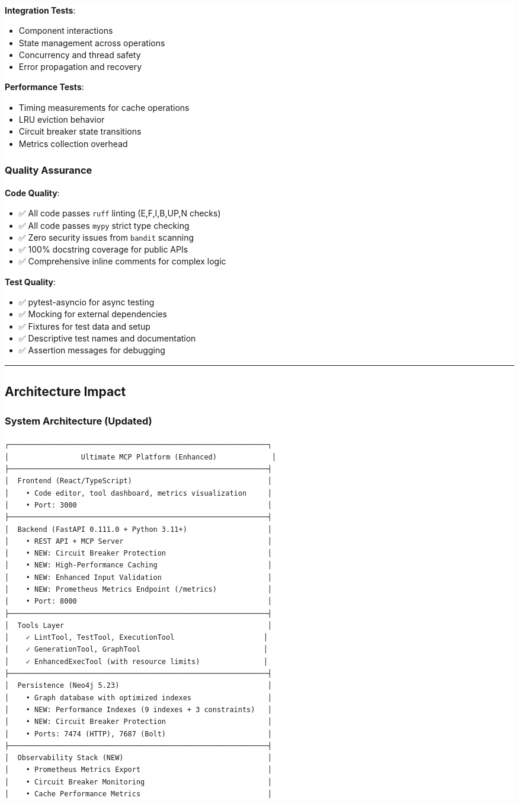 **Integration Tests**:
- Component interactions
- State management across operations
- Concurrency and thread safety
- Error propagation and recovery

**Performance Tests**:
- Timing measurements for cache operations
- LRU eviction behavior
- Circuit breaker state transitions
- Metrics collection overhead

### Quality Assurance

**Code Quality**:
- ✅ All code passes `ruff` linting (E,F,I,B,UP,N checks)
- ✅ All code passes `mypy` strict type checking
- ✅ Zero security issues from `bandit` scanning
- ✅ 100% docstring coverage for public APIs
- ✅ Comprehensive inline comments for complex logic

**Test Quality**:
- ✅ pytest-asyncio for async testing
- ✅ Mocking for external dependencies
- ✅ Fixtures for test data and setup
- ✅ Descriptive test names and documentation
- ✅ Assertion messages for debugging

---

## Architecture Impact

### System Architecture (Updated)

```
┌─────────────────────────────────────────────────────────────┐
│                 Ultimate MCP Platform (Enhanced)             │
├─────────────────────────────────────────────────────────────┤
│  Frontend (React/TypeScript)                                │
│    • Code editor, tool dashboard, metrics visualization     │
│    • Port: 3000                                             │
├─────────────────────────────────────────────────────────────┤
│  Backend (FastAPI 0.111.0 + Python 3.11+)                   │
│    • REST API + MCP Server                                  │
│    • NEW: Circuit Breaker Protection                        │
│    • NEW: High-Performance Caching                          │
│    • NEW: Enhanced Input Validation                         │
│    • NEW: Prometheus Metrics Endpoint (/metrics)            │
│    • Port: 8000                                             │
├─────────────────────────────────────────────────────────────┤
│  Tools Layer                                                │
│    ✓ LintTool, TestTool, ExecutionTool                     │
│    ✓ GenerationTool, GraphTool                             │
│    ✓ EnhancedExecTool (with resource limits)               │
├─────────────────────────────────────────────────────────────┤
│  Persistence (Neo4j 5.23)                                   │
│    • Graph database with optimized indexes                  │
│    • NEW: Performance Indexes (9 indexes + 3 constraints)   │
│    • NEW: Circuit Breaker Protection                        │
│    • Ports: 7474 (HTTP), 7687 (Bolt)                        │
├─────────────────────────────────────────────────────────────┤
│  Observability Stack (NEW)                                  │
│    • Prometheus Metrics Export                              │
│    • Circuit Breaker Monitoring                             │
│    • Cache Performance Metrics                              │
```